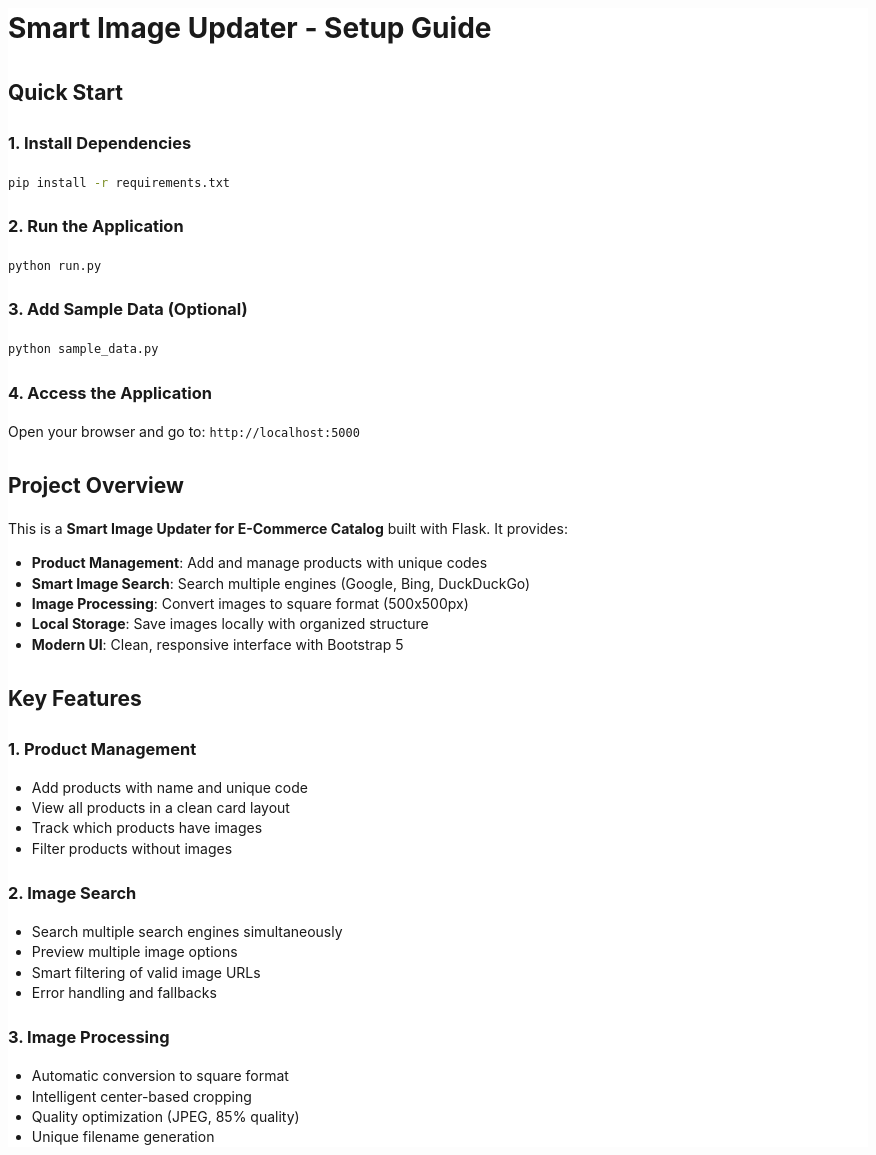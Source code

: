 # Smart Image Updater - Setup Guide

## Quick Start

### 1. Install Dependencies
```bash
pip install -r requirements.txt
```

### 2. Run the Application
```bash
python run.py
```

### 3. Add Sample Data (Optional)
```bash
python sample_data.py
```

### 4. Access the Application
Open your browser and go to: `http://localhost:5000`

## Project Overview

This is a **Smart Image Updater for E-Commerce Catalog** built with Flask. It provides:

- **Product Management**: Add and manage products with unique codes
- **Smart Image Search**: Search multiple engines (Google, Bing, DuckDuckGo)
- **Image Processing**: Convert images to square format (500x500px)
- **Local Storage**: Save images locally with organized structure
- **Modern UI**: Clean, responsive interface with Bootstrap 5

## Key Features

### 1. Product Management
- Add products with name and unique code
- View all products in a clean card layout
- Track which products have images
- Filter products without images

### 2. Image Search
- Search multiple search engines simultaneously
- Preview multiple image options
- Smart filtering of valid image URLs
- Error handling and fallbacks

### 3. Image Processing
- Automatic conversion to square format
- Intelligent center-based cropping
- Quality optimization (JPEG, 85% quality)
- Unique filename generation
